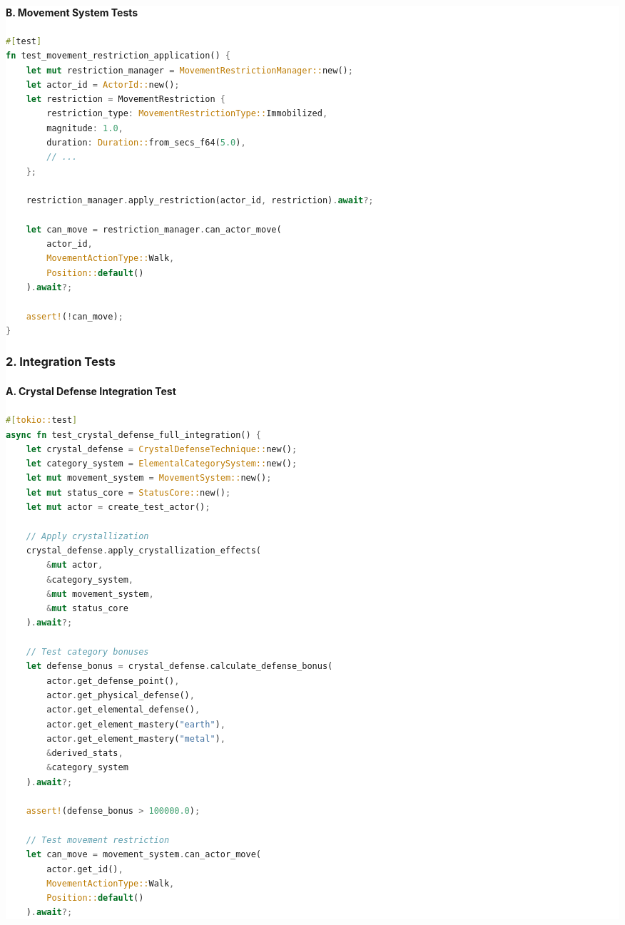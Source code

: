 #### **B. Movement System Tests**
```rust
#[test]
fn test_movement_restriction_application() {
    let mut restriction_manager = MovementRestrictionManager::new();
    let actor_id = ActorId::new();
    let restriction = MovementRestriction {
        restriction_type: MovementRestrictionType::Immobilized,
        magnitude: 1.0,
        duration: Duration::from_secs_f64(5.0),
        // ...
    };
    
    restriction_manager.apply_restriction(actor_id, restriction).await?;
    
    let can_move = restriction_manager.can_actor_move(
        actor_id,
        MovementActionType::Walk,
        Position::default()
    ).await?;
    
    assert!(!can_move);
}
```

### **2. Integration Tests**

#### **A. Crystal Defense Integration Test**
```rust
#[tokio::test]
async fn test_crystal_defense_full_integration() {
    let crystal_defense = CrystalDefenseTechnique::new();
    let category_system = ElementalCategorySystem::new();
    let mut movement_system = MovementSystem::new();
    let mut status_core = StatusCore::new();
    let mut actor = create_test_actor();
    
    // Apply crystallization
    crystal_defense.apply_crystallization_effects(
        &mut actor,
        &category_system,
        &mut movement_system,
        &mut status_core
    ).await?;
    
    // Test category bonuses
    let defense_bonus = crystal_defense.calculate_defense_bonus(
        actor.get_defense_point(),
        actor.get_physical_defense(),
        actor.get_elemental_defense(),
        actor.get_element_mastery("earth"),
        actor.get_element_mastery("metal"),
        &derived_stats,
        &category_system
    ).await?;
    
    assert!(defense_bonus > 100000.0);
    
    // Test movement restriction
    let can_move = movement_system.can_actor_move(
        actor.get_id(),
        MovementActionType::Walk,
        Position::default()
    ).await?;
```